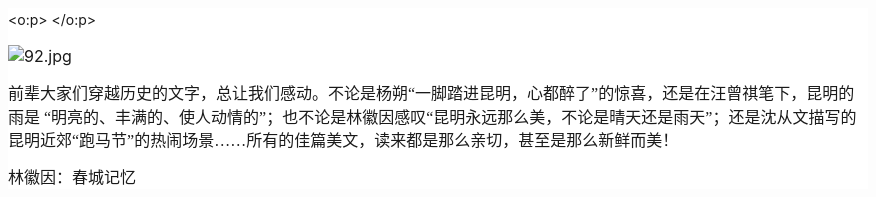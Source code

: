   <o:p>
   <font size="3">
   </font>
  </o:p>
 </p>
 <p class="MsoNormal">
  <font size="3">
   <img alt="92.jpg" border="0" height="462" src="http://mjlsh.usc.cuhk.edu.hk/medias/contents/4201/92.jpg" width="350"/>
   <o:p>
   </o:p>
  </font>
 </p>
 <p class="MsoNormal">
  <o:p>
   <font size="3">
   </font>
  </o:p>
 </p>
 <p class="MsoNormal">
  <font size="3">
   <span lang="ZH-CN" style="font-family:宋体;mso-ascii-font-family:
Calibri;mso-ascii-theme-font:minor-latin;mso-fareast-font-family:宋体;mso-fareast-theme-font:
minor-fareast">
    前辈大家们穿越历史的文字，总让我们感动。不论是杨朔“一脚踏进昆明，心都醉了”的惊喜，还是在汪曾祺笔下，昆明的雨是
   </span>
   <span lang="ZH-CN">
   </span>
   <span lang="ZH-CN" style="font-family:宋体;mso-ascii-font-family:
Calibri;mso-ascii-theme-font:minor-latin;mso-fareast-font-family:宋体;mso-fareast-theme-font:
minor-fareast">
    “明亮的、丰满的、使人动情的”；也不论是林徽因感叹“昆明永远那么美，不论是晴天还是雨天”；还是沈从文描写的昆明近郊“跑马节”的热闹场景……所有的佳篇美文，读来都是那么亲切，甚至是那么新鲜而美！
   </span>
   <o:p>
   </o:p>
  </font>
 </p>
 <p class="MsoNormal">
  <o:p>
   <font size="3">
   </font>
  </o:p>
 </p>
 <p class="MsoNormal">
  <font size="3">
   <span lang="ZH-CN" style="font-family:宋体;mso-ascii-font-family:
Calibri;mso-ascii-theme-font:minor-latin;mso-fareast-font-family:宋体;mso-fareast-theme-font:
minor-fareast">
    林徽因：春城记忆
   </span>
   <o:p>
   </o:p>
  </font>
 </p>
 <p class="MsoNormal">
  <o:p>
   <font size="3">
   </font>
  </o:p>
 </p>
 <p class="MsoNormal">
  <font size="3">
   <span lang="ZH-CN" style="font-family:宋体;mso-ascii-font-family:
Calibri;mso-ascii-theme-font:minor-latin;mso-fareast-font-family:宋体;mso-fareast-theme-font: